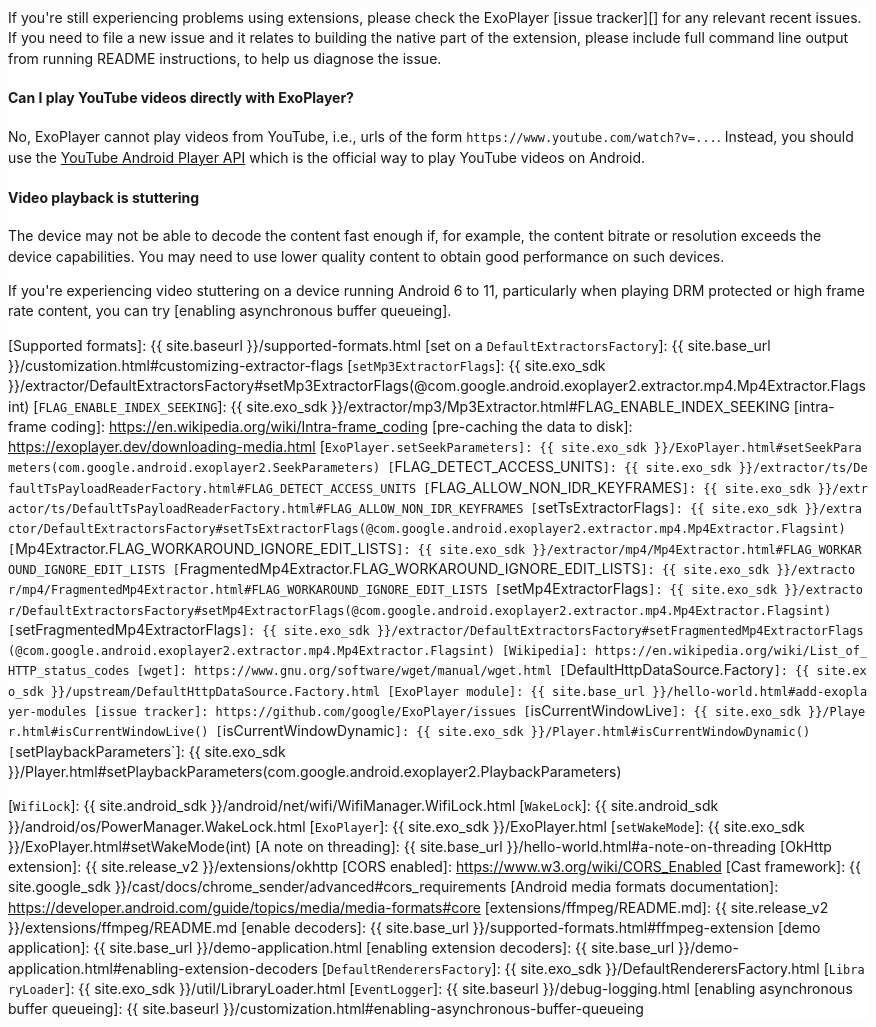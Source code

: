 If you're still experiencing problems using extensions, please check the
ExoPlayer [issue tracker][] for any relevant recent issues. If you need to file
a new issue and it relates to building the native part of the extension, please
include full command line output from running README instructions, to help us
diagnose the issue.

#### Can I play YouTube videos directly with ExoPlayer? ####

No, ExoPlayer cannot play videos from YouTube, i.e., urls of the form
`https://www.youtube.com/watch?v=...`. Instead, you should use the [YouTube
Android Player API](https://developers.google.com/youtube/android/player/) which
is the official way to play YouTube videos on Android.

#### Video playback is stuttering ###

The device may not be able to decode the content fast enough if, for example,
the content bitrate or resolution exceeds the device capabilities. You may need
to use lower quality content to obtain good performance on such devices.

If you're experiencing video stuttering on a device running Android 6 to 11,
particularly when playing DRM protected or high frame rate content, you can try
[enabling asynchronous buffer queueing].

[Fixing "Cleartext HTTP traffic not permitted" errors]: #fixing-cleartext-http-traffic-not-permitted-errors
[Fixing "SSLHandshakeException", "CertPathValidatorException" and "ERR_CERT_AUTHORITY_INVALID" errors]: #fixing-sslhandshakeexception-certpathvalidatorexception-and-err_cert_authority_invalid-errors
[What formats does ExoPlayer support?]: #what-formats-does-exoplayer-support
[Why are some media files not seekable?]: #why-are-some-media-files-not-seekable
[Why is seeking inaccurate in some MP3 files?]: #why-is-seeking-inaccurate-in-some-mp3-files
[Why is seeking in my video slow?]: #why-is-seeking-in-my-video-slow
[Why do some MPEG-TS files fail to play?]: #why-do-some-mpeg-ts-files-fail-to-play
[Why are subtitles not found in some MPEG-TS files?]: #why-are-subtitles-not-found-in-some-mpeg-ts-files
[Why do some MP4/FMP4 files play incorrectly?]: #why-do-some-mp4fmp4-files-play-incorrectly
[Why do some streams fail with HTTP response code 301 or 302?]: #why-do-some-streams-fail-with-http-response-code-301-or-302
[Why do some streams fail with UnrecognizedInputFormatException?]: #why-do-some-streams-fail-with-unrecognizedinputformatexception
[Why doesn't setPlaybackParameters work properly on some devices?]: #why-doesnt-setplaybackparameters-work-properly-on-some-devices
[What do "Player is accessed on the wrong thread" errors mean?]: #what-do-player-is-accessed-on-the-wrong-thread-errors-mean
[How can I fix "Unexpected status line: ICY 200 OK"?]:  #how-can-i-fix-unexpected-status-line-icy-200-ok
[How can I query whether the stream being played is a live stream?]: #how-can-i-query-whether-the-stream-being-played-is-a-live-stream
[How do I keep audio playing when my app is backgrounded?]: #how-do-i-keep-audio-playing-when-my-app-is-backgrounded
[Why does ExoPlayer support my content but the Cast extension doesn't?]: #why-does-exoplayer-support-my-content-but-the-cast-extension-doesnt
[Why does content fail to play, but no error is surfaced?]: #why-does-content-fail-to-play-but-no-error-is-surfaced
[How can I get a decoding extension to load and be used for playback?]: #how-can-i-get-a-decoding-extension-to-load-and-be-used-for-playback
[Can I play YouTube videos directly with ExoPlayer?]: #can-i-play-youtube-videos-directly-with-exoplayer
[Video playback is stuttering]: #video-playback-is-stuttering

[Supported formats]: {{ site.baseurl }}/supported-formats.html
[set on a `DefaultExtractorsFactory`]: {{ site.base_url }}/customization.html#customizing-extractor-flags
[`setMp3ExtractorFlags`]: {{ site.exo_sdk }}/extractor/DefaultExtractorsFactory#setMp3ExtractorFlags(@com.google.android.exoplayer2.extractor.mp4.Mp4Extractor.Flagsint)
[`FLAG_ENABLE_INDEX_SEEKING`]: {{ site.exo_sdk }}/extractor/mp3/Mp3Extractor.html#FLAG_ENABLE_INDEX_SEEKING
[intra-frame coding]: https://en.wikipedia.org/wiki/Intra-frame_coding
[pre-caching the data to disk]: https://exoplayer.dev/downloading-media.html
[`ExoPlayer.setSeekParameters]: {{ site.exo_sdk }}/ExoPlayer.html#setSeekParameters(com.google.android.exoplayer2.SeekParameters)
[`FLAG_DETECT_ACCESS_UNITS`]: {{ site.exo_sdk }}/extractor/ts/DefaultTsPayloadReaderFactory.html#FLAG_DETECT_ACCESS_UNITS
[`FLAG_ALLOW_NON_IDR_KEYFRAMES`]: {{ site.exo_sdk }}/extractor/ts/DefaultTsPayloadReaderFactory.html#FLAG_ALLOW_NON_IDR_KEYFRAMES
[`setTsExtractorFlags`]: {{ site.exo_sdk }}/extractor/DefaultExtractorsFactory#setTsExtractorFlags(@com.google.android.exoplayer2.extractor.mp4.Mp4Extractor.Flagsint)
[`Mp4Extractor.FLAG_WORKAROUND_IGNORE_EDIT_LISTS`]: {{ site.exo_sdk }}/extractor/mp4/Mp4Extractor.html#FLAG_WORKAROUND_IGNORE_EDIT_LISTS
[`FragmentedMp4Extractor.FLAG_WORKAROUND_IGNORE_EDIT_LISTS`]: {{ site.exo_sdk }}/extractor/mp4/FragmentedMp4Extractor.html#FLAG_WORKAROUND_IGNORE_EDIT_LISTS
[`setMp4ExtractorFlags`]: {{ site.exo_sdk }}/extractor/DefaultExtractorsFactory#setMp4ExtractorFlags(@com.google.android.exoplayer2.extractor.mp4.Mp4Extractor.Flagsint)
[`setFragmentedMp4ExtractorFlags`]: {{ site.exo_sdk }}/extractor/DefaultExtractorsFactory#setFragmentedMp4ExtractorFlags(@com.google.android.exoplayer2.extractor.mp4.Mp4Extractor.Flagsint)
[Wikipedia]: https://en.wikipedia.org/wiki/List_of_HTTP_status_codes
[wget]: https://www.gnu.org/software/wget/manual/wget.html
[`DefaultHttpDataSource.Factory`]: {{ site.exo_sdk }}/upstream/DefaultHttpDataSource.Factory.html
[ExoPlayer module]: {{ site.base_url }}/hello-world.html#add-exoplayer-modules
[issue tracker]: https://github.com/google/ExoPlayer/issues
[`isCurrentWindowLive`]: {{ site.exo_sdk }}/Player.html#isCurrentWindowLive()
[`isCurrentWindowDynamic`]: {{ site.exo_sdk }}/Player.html#isCurrentWindowDynamic()
[`setPlaybackParameters`]: {{ site.exo_sdk }}/Player.html#setPlaybackParameters(com.google.android.exoplayer2.PlaybackParameters)

[foreground service]: https://developer.android.com/guide/components/services.html#Foreground
[`WifiLock`]: {{ site.android_sdk }}/android/net/wifi/WifiManager.WifiLock.html
[`WakeLock`]: {{ site.android_sdk }}/android/os/PowerManager.WakeLock.html
[`ExoPlayer`]: {{ site.exo_sdk }}/ExoPlayer.html
[`setWakeMode`]: {{ site.exo_sdk }}/ExoPlayer.html#setWakeMode(int)
[A note on threading]: {{ site.base_url }}/hello-world.html#a-note-on-threading
[OkHttp extension]: {{ site.release_v2 }}/extensions/okhttp
[CORS enabled]: https://www.w3.org/wiki/CORS_Enabled
[Cast framework]: {{ site.google_sdk }}/cast/docs/chrome_sender/advanced#cors_requirements
[Android media formats documentation]: https://developer.android.com/guide/topics/media/media-formats#core
[extensions/ffmpeg/README.md]: {{ site.release_v2 }}/extensions/ffmpeg/README.md
[enable decoders]: {{ site.base_url }}/supported-formats.html#ffmpeg-extension
[demo application]: {{ site.base_url }}/demo-application.html
[enabling extension decoders]: {{ site.base_url }}/demo-application.html#enabling-extension-decoders
[`DefaultRenderersFactory`]: {{ site.exo_sdk }}/DefaultRenderersFactory.html
[`LibraryLoader`]: {{ site.exo_sdk }}/util/LibraryLoader.html
[`EventLogger`]: {{ site.baseurl }}/debug-logging.html
[enabling asynchronous buffer queueing]: {{ site.baseurl }}/customization.html#enabling-asynchronous-buffer-queueing